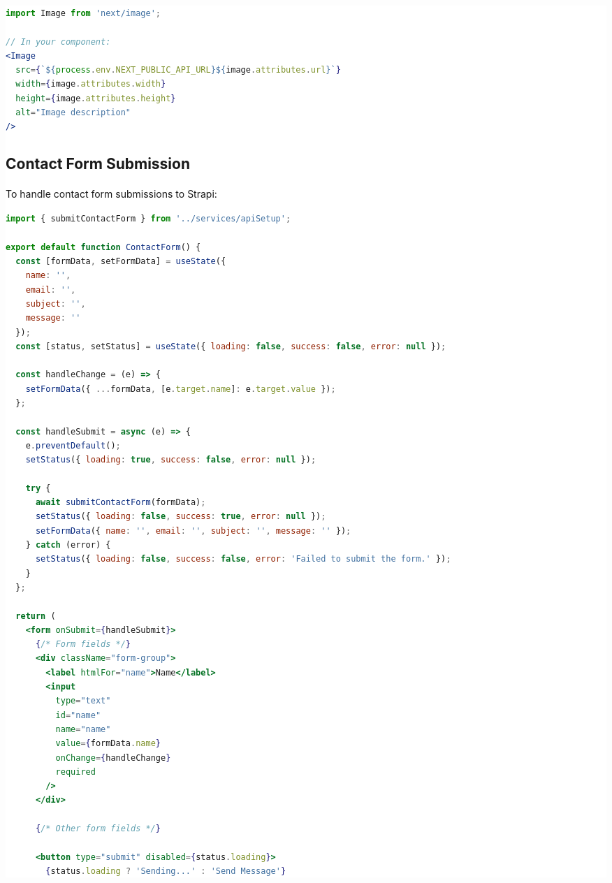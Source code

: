```jsx
import Image from 'next/image';

// In your component:
<Image 
  src={`${process.env.NEXT_PUBLIC_API_URL}${image.attributes.url}`}
  width={image.attributes.width}
  height={image.attributes.height}
  alt="Image description"
/>
```

## Contact Form Submission

To handle contact form submissions to Strapi:

```jsx
import { submitContactForm } from '../services/apiSetup';

export default function ContactForm() {
  const [formData, setFormData] = useState({
    name: '',
    email: '',
    subject: '',
    message: ''
  });
  const [status, setStatus] = useState({ loading: false, success: false, error: null });

  const handleChange = (e) => {
    setFormData({ ...formData, [e.target.name]: e.target.value });
  };

  const handleSubmit = async (e) => {
    e.preventDefault();
    setStatus({ loading: true, success: false, error: null });

    try {
      await submitContactForm(formData);
      setStatus({ loading: false, success: true, error: null });
      setFormData({ name: '', email: '', subject: '', message: '' });
    } catch (error) {
      setStatus({ loading: false, success: false, error: 'Failed to submit the form.' });
    }
  };

  return (
    <form onSubmit={handleSubmit}>
      {/* Form fields */}
      <div className="form-group">
        <label htmlFor="name">Name</label>
        <input
          type="text"
          id="name"
          name="name"
          value={formData.name}
          onChange={handleChange}
          required
        />
      </div>
      
      {/* Other form fields */}
      
      <button type="submit" disabled={status.loading}>
        {status.loading ? 'Sending...' : 'Send Message'}
```